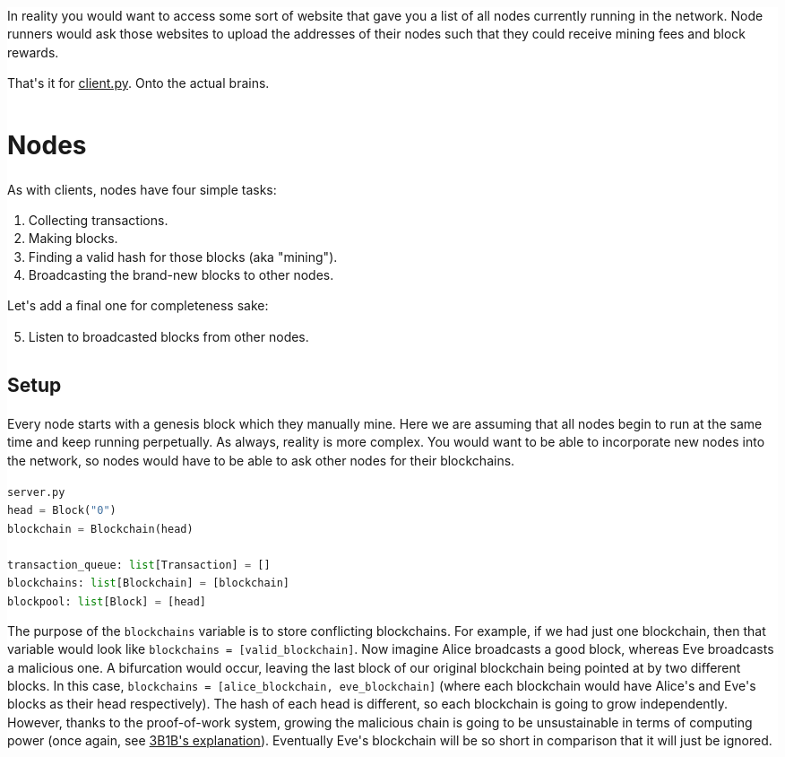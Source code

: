 In reality you would want to access some sort of website that gave you a list of all nodes currently running in the network. Node runners would ask those websites to upload the addresses of their nodes such that they could receive mining fees and block rewards.

That's it for [client.py](https://github.com/erikucenik/ucenikoin/blob/master/client.py). Onto the actual brains.

# Nodes

As with clients, nodes have four simple tasks:

1. Collecting transactions.
2. Making blocks.
3. Finding a valid hash for those blocks (aka "mining").
4. Broadcasting the brand-new blocks to other nodes.

Let's add a final one for completeness sake:

5. Listen to broadcasted blocks from other nodes.

## Setup

Every node starts with a genesis block which they manually mine. Here we are assuming that all nodes begin to run at the same time and keep running perpetually. As always, reality is more complex. You would want to be able to incorporate new nodes into the network, so nodes would have to be able to ask other nodes for their blockchains.

~~~py
server.py
head = Block("0")
blockchain = Blockchain(head)

transaction_queue: list[Transaction] = []
blockchains: list[Blockchain] = [blockchain]
blockpool: list[Block] = [head]
~~~

The purpose of the `blockchains` variable is to store conflicting blockchains. For example, if we had just one blockchain, then that variable would look like `blockchains = [valid_blockchain]`. Now imagine Alice broadcasts a good block, whereas Eve broadcasts a malicious one. A bifurcation would occur, leaving the last block of our original blockchain being pointed at by two different blocks. In this case, `blockchains = [alice_blockchain, eve_blockchain]` (where each blockchain would have Alice's and Eve's blocks as their head respectively). The hash of each head is different, so each blockchain is going to grow independently. However, thanks to the proof-of-work system, growing the malicious chain is going to be unsustainable in terms of computing power (once again, see [3B1B's explanation](https://youtu.be/bBC-nXj3Ng4?si=7A631ildc8SSW9aX&t=1183)). Eventually Eve's blockchain will be so short in comparison that it will just be ignored.
